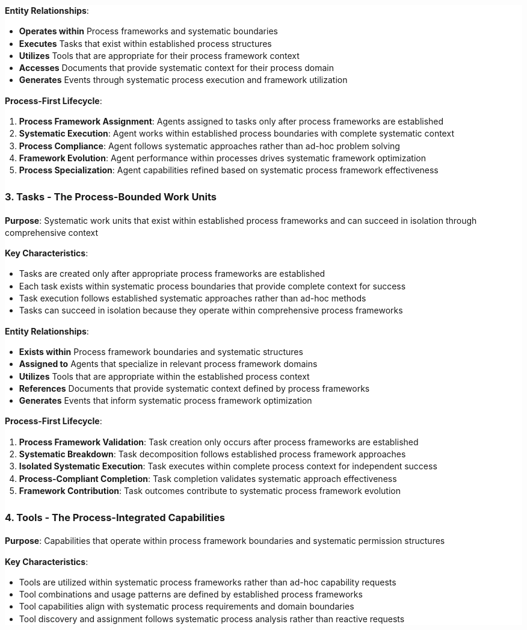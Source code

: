 **Entity Relationships**:
- **Operates within** Process frameworks and systematic boundaries
- **Executes** Tasks that exist within established process structures
- **Utilizes** Tools that are appropriate for their process framework context
- **Accesses** Documents that provide systematic context for their process domain
- **Generates** Events through systematic process execution and framework utilization

**Process-First Lifecycle**:
1. **Process Framework Assignment**: Agents assigned to tasks only after process frameworks are established
2. **Systematic Execution**: Agent works within established process boundaries with complete systematic context
3. **Process Compliance**: Agent follows systematic approaches rather than ad-hoc problem solving
4. **Framework Evolution**: Agent performance within processes drives systematic framework optimization
5. **Process Specialization**: Agent capabilities refined based on systematic process framework effectiveness

### 3. Tasks - The Process-Bounded Work Units
**Purpose**: Systematic work units that exist within established process frameworks and can succeed in isolation through comprehensive context

**Key Characteristics**:
- Tasks are created only after appropriate process frameworks are established
- Each task exists within systematic process boundaries that provide complete context for success
- Task execution follows established systematic approaches rather than ad-hoc methods
- Tasks can succeed in isolation because they operate within comprehensive process frameworks

**Entity Relationships**:
- **Exists within** Process framework boundaries and systematic structures
- **Assigned to** Agents that specialize in relevant process framework domains
- **Utilizes** Tools that are appropriate within the established process context
- **References** Documents that provide systematic context defined by process frameworks
- **Generates** Events that inform systematic process framework optimization

**Process-First Lifecycle**:
1. **Process Framework Validation**: Task creation only occurs after process frameworks are established
2. **Systematic Breakdown**: Task decomposition follows established process framework approaches
3. **Isolated Systematic Execution**: Task executes within complete process context for independent success
4. **Process-Compliant Completion**: Task completion validates systematic approach effectiveness
5. **Framework Contribution**: Task outcomes contribute to systematic process framework evolution

### 4. Tools - The Process-Integrated Capabilities
**Purpose**: Capabilities that operate within process framework boundaries and systematic permission structures

**Key Characteristics**:
- Tools are utilized within systematic process frameworks rather than ad-hoc capability requests
- Tool combinations and usage patterns are defined by established process frameworks
- Tool capabilities align with systematic process requirements and domain boundaries
- Tool discovery and assignment follows systematic process analysis rather than reactive requests
